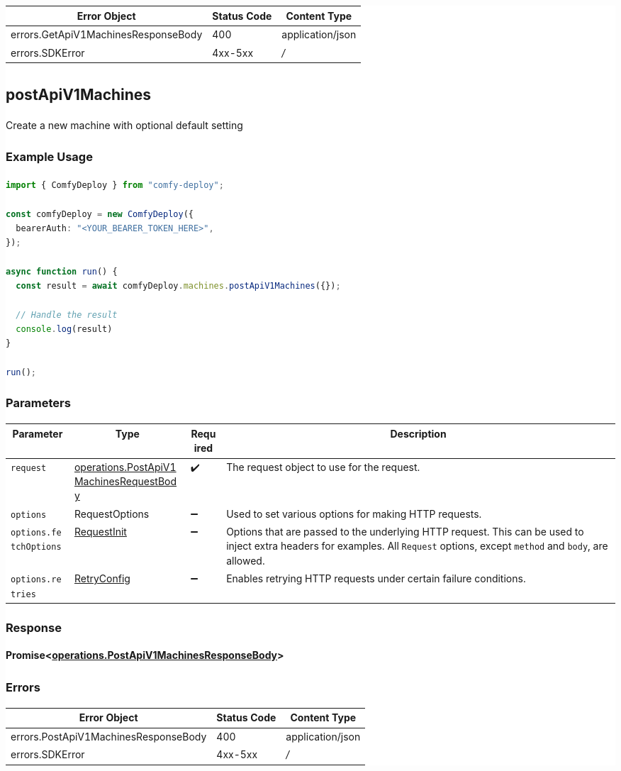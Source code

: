 | Error Object                        | Status Code                         | Content Type                        |
| ----------------------------------- | ----------------------------------- | ----------------------------------- |
| errors.GetApiV1MachinesResponseBody | 400                                 | application/json                    |
| errors.SDKError                     | 4xx-5xx                             | */*                                 |

## postApiV1Machines

Create a new machine with optional default setting

### Example Usage

```typescript
import { ComfyDeploy } from "comfy-deploy";

const comfyDeploy = new ComfyDeploy({
  bearerAuth: "<YOUR_BEARER_TOKEN_HERE>",
});

async function run() {
  const result = await comfyDeploy.machines.postApiV1Machines({});

  // Handle the result
  console.log(result)
}

run();
```

### Parameters

| Parameter                                                                                                                                                                      | Type                                                                                                                                                                           | Required                                                                                                                                                                       | Description                                                                                                                                                                    |
| ------------------------------------------------------------------------------------------------------------------------------------------------------------------------------ | ------------------------------------------------------------------------------------------------------------------------------------------------------------------------------ | ------------------------------------------------------------------------------------------------------------------------------------------------------------------------------ | ------------------------------------------------------------------------------------------------------------------------------------------------------------------------------ |
| `request`                                                                                                                                                                      | [operations.PostApiV1MachinesRequestBody](../../models/operations/postapiv1machinesrequestbody.md)                                                                             | :heavy_check_mark:                                                                                                                                                             | The request object to use for the request.                                                                                                                                     |
| `options`                                                                                                                                                                      | RequestOptions                                                                                                                                                                 | :heavy_minus_sign:                                                                                                                                                             | Used to set various options for making HTTP requests.                                                                                                                          |
| `options.fetchOptions`                                                                                                                                                         | [RequestInit](https://developer.mozilla.org/en-US/docs/Web/API/Request/Request#options)                                                                                        | :heavy_minus_sign:                                                                                                                                                             | Options that are passed to the underlying HTTP request. This can be used to inject extra headers for examples. All `Request` options, except `method` and `body`, are allowed. |
| `options.retries`                                                                                                                                                              | [RetryConfig](../../lib/utils/retryconfig.md)                                                                                                                                  | :heavy_minus_sign:                                                                                                                                                             | Enables retrying HTTP requests under certain failure conditions.                                                                                                               |


### Response

**Promise\<[operations.PostApiV1MachinesResponseBody](../../models/operations/postapiv1machinesresponsebody.md)\>**
### Errors

| Error Object                         | Status Code                          | Content Type                         |
| ------------------------------------ | ------------------------------------ | ------------------------------------ |
| errors.PostApiV1MachinesResponseBody | 400                                  | application/json                     |
| errors.SDKError                      | 4xx-5xx                              | */*                                  |
